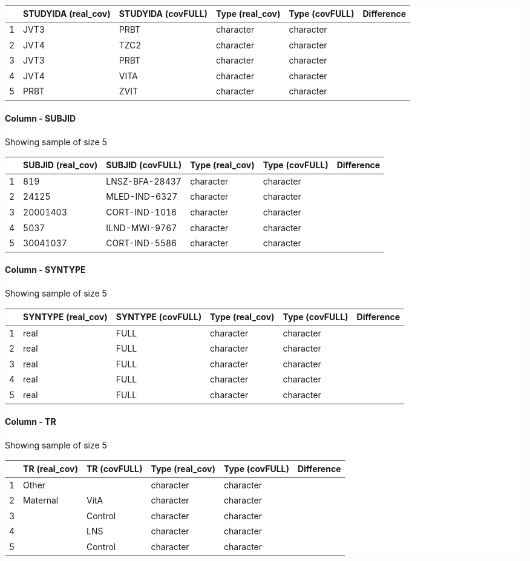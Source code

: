
|   |STUDYIDA (real_cov) |STUDYIDA (covFULL) |Type (real_cov) |Type (covFULL) |Difference |
|:--|:-------------------|:------------------|:---------------|:--------------|:----------|
|1  |JVT3                |PRBT               |character       |character      |           |
|2  |JVT4                |TZC2               |character       |character      |           |
|3  |JVT3                |PRBT               |character       |character      |           |
|4  |JVT4                |VITA               |character       |character      |           |
|5  |PRBT                |ZVIT               |character       |character      |           |


#### Column -  SUBJID
Showing sample of size 5



|   |SUBJID (real_cov) |SUBJID (covFULL) |Type (real_cov) |Type (covFULL) |Difference |
|:--|:-----------------|:----------------|:---------------|:--------------|:----------|
|1  |819               |LNSZ-BFA-28437   |character       |character      |           |
|2  |24125             |MLED-IND-6327    |character       |character      |           |
|3  |20001403          |CORT-IND-1016    |character       |character      |           |
|4  |5037              |ILND-MWI-9767    |character       |character      |           |
|5  |30041037          |CORT-IND-5586    |character       |character      |           |


#### Column -  SYNTYPE
Showing sample of size 5



|   |SYNTYPE (real_cov) |SYNTYPE (covFULL) |Type (real_cov) |Type (covFULL) |Difference |
|:--|:------------------|:-----------------|:---------------|:--------------|:----------|
|1  |real               |FULL              |character       |character      |           |
|2  |real               |FULL              |character       |character      |           |
|3  |real               |FULL              |character       |character      |           |
|4  |real               |FULL              |character       |character      |           |
|5  |real               |FULL              |character       |character      |           |


#### Column -  TR
Showing sample of size 5



|   |TR (real_cov) |TR (covFULL) |Type (real_cov) |Type (covFULL) |Difference |
|:--|:-------------|:------------|:---------------|:--------------|:----------|
|1  |Other         |             |character       |character      |           |
|2  |Maternal      |VitA         |character       |character      |           |
|3  |              |Control      |character       |character      |           |
|4  |              |LNS          |character       |character      |           |
|5  |              |Control      |character       |character      |           |
